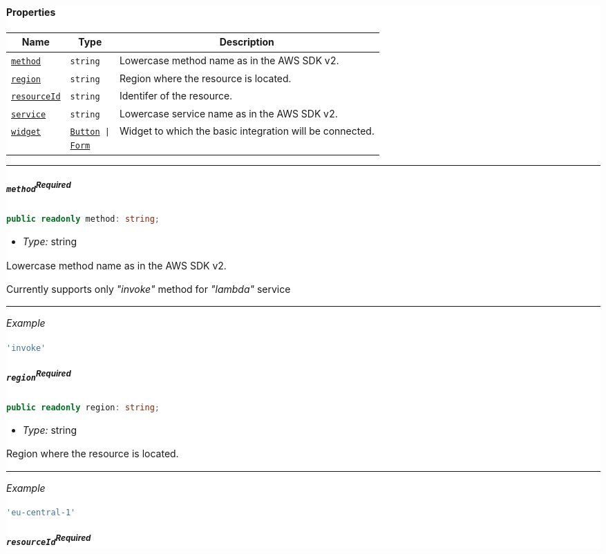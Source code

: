 #### Properties <a name="Properties" id="Properties"></a>

| **Name** | **Type** | **Description** |
| --- | --- | --- |
| <code><a href="#@buttonize/cdk.AwsBasicIntegrationProps.property.method">method</a></code> | <code>string</code> | Lowercase method name as in the AWS SDK v2. |
| <code><a href="#@buttonize/cdk.AwsBasicIntegrationProps.property.region">region</a></code> | <code>string</code> | Region where the resource is located. |
| <code><a href="#@buttonize/cdk.AwsBasicIntegrationProps.property.resourceId">resourceId</a></code> | <code>string</code> | Identifer of the resource. |
| <code><a href="#@buttonize/cdk.AwsBasicIntegrationProps.property.service">service</a></code> | <code>string</code> | Lowercase service name as in the AWS SDK v2. |
| <code><a href="#@buttonize/cdk.AwsBasicIntegrationProps.property.widget">widget</a></code> | <code><a href="#@buttonize/cdk.Button">Button</a> \| <a href="#@buttonize/cdk.Form">Form</a></code> | Widget to which the basic integration will be connected. |

---

##### `method`<sup>Required</sup> <a name="method" id="@buttonize/cdk.AwsBasicIntegrationProps.property.method"></a>

```typescript
public readonly method: string;
```

- *Type:* string

Lowercase method name as in the AWS SDK v2.

Currently supports only *"invoke"* method for *"lambda"* service

---

*Example*

```typescript
'invoke'
```


##### `region`<sup>Required</sup> <a name="region" id="@buttonize/cdk.AwsBasicIntegrationProps.property.region"></a>

```typescript
public readonly region: string;
```

- *Type:* string

Region where the resource is located.

---

*Example*

```typescript
'eu-central-1'
```


##### `resourceId`<sup>Required</sup> <a name="resourceId" id="@buttonize/cdk.AwsBasicIntegrationProps.property.resourceId"></a>
